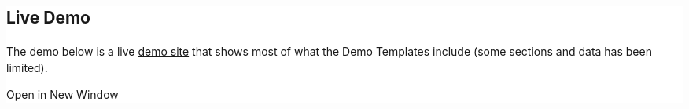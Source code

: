 
## Live Demo

The demo below is a live [demo site](https://demo.solspace.net/craft/freeform-demo/) that shows most of what the Demo Templates include (some sections and data has been limited).

<div class="demo-buttons">
    <a href="https://demo.solspace.net/craft/freeform-demo/templates/bootstrap-5-dark/contact" target="_blank">Open in New Window</a>
</div>
<iframe title="App Demo" id="app-demo" src="https://demo.solspace.net/craft/freeform-demo/templates/bootstrap-5-dark/contact" scrolling="yes" height="1600px" width="100%" class="app-demo" frameborder="0"></iframe>
